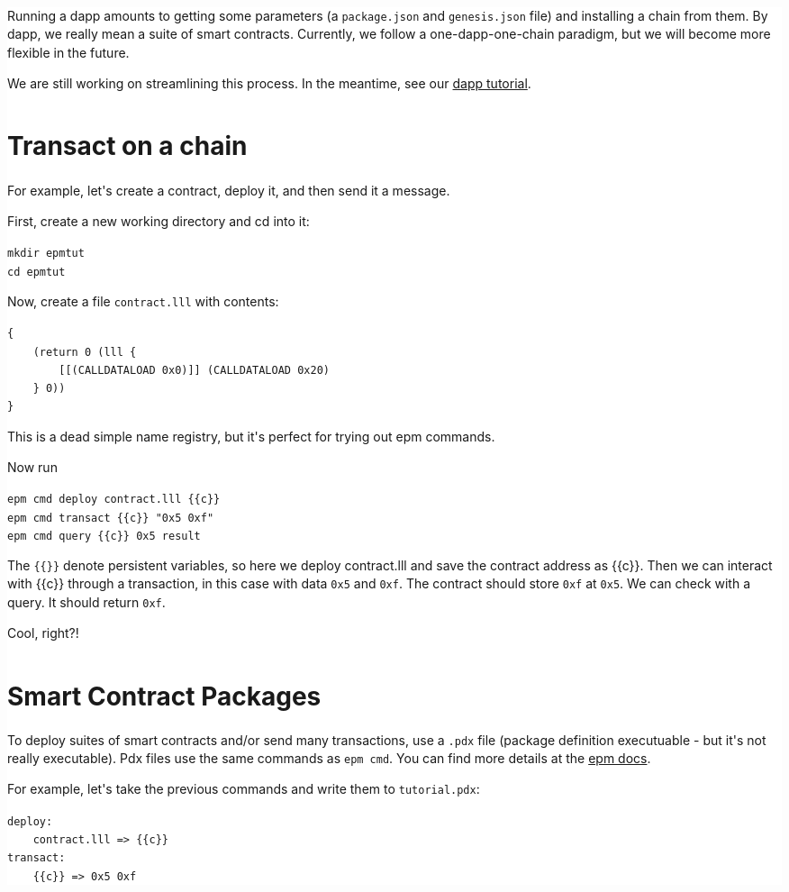 Running a dapp amounts to getting some parameters (a `package.json` and `genesis.json` file) and installing a chain from them.
By dapp, we really mean a suite of smart contracts. Currently, we follow a one-dapp-one-chain paradigm, but we will become more flexible in the future.

We are still working on streamlining this process. In the meantime, see our [dapp tutorial](https://docs.erisindustries.com/tutorials/dappmaking/).

# Transact on a chain

For example, let's create a contract, deploy it, and then send it a message.

First, create a new working directory and cd into it:

```
mkdir epmtut
cd epmtut
```

Now, create a file `contract.lll` with contents:

```
{
    (return 0 (lll {
        [[(CALLDATALOAD 0x0)]] (CALLDATALOAD 0x20)
    } 0))
}
```

This is a dead simple name registry, but it's perfect for trying out epm commands.

Now run

```
epm cmd deploy contract.lll {{c}}
epm cmd transact {{c}} "0x5 0xf"
epm cmd query {{c}} 0x5 result
```

The `{{}}` denote persistent variables, so here we deploy contract.lll and save
the contract address as {{c}}. Then we can interact with {{c}} through a
transaction, in this case with data `0x5` and `0xf`. The contract should store
`0xf` at `0x5`. We can check with a query. It should return `0xf`.

Cool, right?!

# Smart Contract Packages

To deploy suites of smart contracts and/or send many transactions, use a `.pdx` file (package definition executuable - but it's not really executable).
Pdx files use the same commands as `epm cmd`. You can find more details at the [epm docs](https://epm.io).

For example, let's take the previous commands and write them to `tutorial.pdx`:

```
deploy:
    contract.lll => {{c}}
transact:
    {{c}} => 0x5 0xf
```
